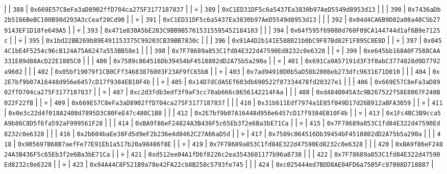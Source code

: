 |  | `388` | `0x669E57C8eFa3aD8902ffD704ca275F3177187837` |
| 💀 | `389` | `0xC1ED31DF5c6a5437Ea3830b97AeD5549d8953d13` |
|  | `390` | `0x7436aDb2b5166BeBC100B98d293A3cCeaf28Cd90` |
| 💀 | `391` | `0xC1ED31DF5c6a5437Ea3830b97AeD5549d8953d13` |
|  | `392` | `0x04d4CA6B9D02a08a48C5b279143EF1D18fe649A5` |
| 💀 | `393` | `0x471e830A5bE283C9BB9B57615315595452184103` |
|  | `394` | `0x64f595f69080d760F09CA144744d1af6B9e7125c` |
| 💀 | `395` | `0x1bd22BB269b89E491153375C99203CB39BB7830c` |
|  | `396` | `0x91A4D2b141E588021b0bC9F87Bd82F1F895C8E8D` |
| 💀 | `397` | `0x0454C1bE4F5254c96cB124A75A6247a553BB58e1` |
|  | `398` | `0x7F78689a853C1fd84E322d47590Ed8232c0e6328` |
| 💀 | `399` | `0xe645bb168A0F7588CAA331E89d88AcD22E1885C0` |
|  | `400` | `0x7589c864516Db39454bF4518802dD2A75b5a290a` |
| 💀 | `401` | `0x691Ca9A57191d3F3f0abC3774828d9D7792a9602` |
|  | `402` | `0x05bf19079f1CB0CFf34683876003F23AF9fC65b8` |
| 💀 | `403` | `0x7ad94910D0b5aD58b2808eb273dfc9631671D010` |
|  | `404` | `0x2E7bf9b07A16448d956e6457cD17f9384EB10F4b` |
| 💀 | `405` | `0x14D7dCdA5Ef603db690522f87334478fd20327e1` |
|  | `406` | `0x669E57C8eFa3aD8902ffD704ca275F3177187837` |
| 💀 | `407` | `0xc2d3fdb3edf3f9aF3cc70ab666c8656142214FAa` |
|  | `408` | `0xd4840045A3c9B267522f58E8067F240B022F22fB` |
| 💀 | `409` | `0x669E57C8eFa3aD8902ffD704ca275F3177187837` |
|  | `410` | `0x31b611Edf7974a1E85f049D17d26B912aBFA3059` |
| 💀 | `411` | `0x0e3c22d4f018A2408d7895D3C80FeE47c480C1B8` |
|  | `412` | `0x2E7bf9b07A16448d956e6457cD17f9384EB10F4b` |
| 💀 | `413` | `0x1Fc4BC3B9cca5A9b86C8D5f6fa592aF999561F28` |
|  | `414` | `0xBA9f86eF24824A3B436F5c65Eb3f2e6Ba3bE71Ca` |
| 💀 | `415` | `0x7F78689a853C1fd84E322d47590Ed8232c0e6328` |
|  | `416` | `0x2b604baEe38Fd5d9eF2b236e4d8462C27A66aD5d` |
| 💀 | `417` | `0x7589c864516Db39454bF4518802dD2A75b5a290a` |
|  | `418` | `0x905697B68B7aefFe77E91Eb1a517b20a98486f8E` |
| 💀 | `419` | `0x7F78689a853C1fd84E322d47590Ed8232c0e6328` |
|  | `420` | `0xBA9f86eF24824A3B436F5c65Eb3f2e6Ba3bE71Ca` |
| 💀 | `421` | `0xd512ee04A1fD6f8226c2ea3543601177b96a8738` |
|  | `422` | `0x7F78689a853C1fd84E322d47590Ed8232c0e6328` |
| 💀 | `423` | `0x94A44C8F521B9a78e42FA22cb8B258c5793fe745` |
|  | `424` | `0xc025444ed7BDD8AE04FD6a7505Fc97008D718887` |